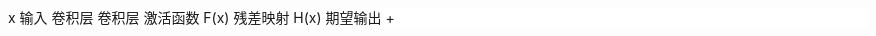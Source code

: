   <line x1="300" y1="90" x2="300" y2="150" stroke="#ddd" stroke-width="1.5" stroke-dasharray="4,3"/>
  
  <g transform="translate(350, 230)">
    <!-- 输入 x -->
    <g transform="translate(-250, 0)">
      <!-- 图像形象表示 -->
      <rect x="-40" y="-35" width="80" height="70" rx="8" ry="8" fill="#e74c3c" fill-opacity="0.1" stroke="#e74c3c" stroke-width="1.5"/>
      <!-- 特征表示 -->
      <rect x="-30" y="-25" width="60" height="10" rx="2" ry="2" fill="#e74c3c" fill-opacity="0.6"/>
      <rect x="-30" y="-10" width="40" height="10" rx="2" ry="2" fill="#e74c3c" fill-opacity="0.5"/>
      <rect x="-30" y="5" width="50" height="10" rx="2" ry="2" fill="#e74c3c" fill-opacity="0.4"/>
      <rect x="-30" y="20" width="30" height="10" rx="2" ry="2" fill="#e74c3c" fill-opacity="0.7"/>
      <!-- 符号 -->
      <text x="0" y="55" font-family="'Times New Roman', serif" font-size="20" font-weight="bold" text-anchor="middle" fill="#e74c3c">x</text>
      <text x="0" y="75" font-family="Arial, sans-serif" font-size="16" text-anchor="middle" fill="#555">输入</text>
    </g>
    <!-- 残差映射 F(x) -->
    <g transform="translate(0, 0)">
      <!-- 学习的过程表示 -->
      <rect x="-40" y="-35" width="80" height="70" rx="8" ry="8" fill="#3498db" fill-opacity="0.1" stroke="#3498db" stroke-width="1.5"/>
      <!-- 神经网络层 -->
      <rect x="-30" y="-20" width="60" height="14" rx="2" ry="2" fill="#3498db" fill-opacity="0.4"/>
      <text x="0" y="-9" font-size="8" text-anchor="middle" fill="#fff">卷积层</text>
      <rect x="-30" y="0" width="60" height="14" rx="2" ry="2" fill="#3498db" fill-opacity="0.6"/>
      <text x="0" y="11" font-size="8" text-anchor="middle" fill="#fff">卷积层</text>
      <rect x="-30" y="20" width="60" height="14" rx="2" ry="2" fill="#3498db" fill-opacity="0.8"/>
      <text x="0" y="31" font-size="8" text-anchor="middle" fill="#fff">激活函数</text>
      <!-- 符号 -->
      <text x="0" y="55" font-family="'Times New Roman', serif" font-size="20" font-weight="bold" text-anchor="middle" fill="#3498db">F(x)</text>
      <text x="0" y="105" font-family="Arial, sans-serif" font-size="16" text-anchor="middle" fill="#555">残差映射</text>
    </g>
    <!-- 期望输出 H(x) -->
    <g transform="translate(250, 0)">
      <!-- 图像形象表示 -->
      <rect x="-40" y="-35" width="80" height="70" rx="8" ry="8" fill="#2ecc71" fill-opacity="0.1" stroke="#2ecc71" stroke-width="1.5"/>
      <!-- 改变后的特征表示 -->
      <rect x="-30" y="-25" width="60" height="10" rx="2" ry="2" fill="#2ecc71" fill-opacity="0.8"/>
      <rect x="-30" y="-10" width="55" height="10" rx="2" ry="2" fill="#2ecc71" fill-opacity="0.6"/>
      <rect x="-30" y="5" width="35" height="10" rx="2" ry="2" fill="#2ecc71" fill-opacity="0.7"/>
      <rect x="-30" y="20" width="50" height="10" rx="2" ry="2" fill="#2ecc71" fill-opacity="0.5"/>
      <!-- 符号 -->
      <text x="0" y="55" font-family="'Times New Roman', serif" font-size="20" font-weight="bold" text-anchor="middle" fill="#2ecc71">H(x)</text>
      <text x="0" y="75" font-family="Arial, sans-serif" font-size="16" text-anchor="middle" fill="#555">期望输出</text>
    </g>
    <!-- 连接箭头和加号 -->
    <line x1="-190" y1="0" x2="-60" y2="0" stroke="#666" stroke-width="2" marker-end="url(#arrowhead)"/>
    <!-- 加号 -->
    <circle cx="-120" cy="0" r="16" fill="#f39c12" fill-opacity="0.2" stroke="#f39c12" stroke-width="1.5"/>
    <text x="-120" y="5" font-size="20" font-weight="bold" text-anchor="middle" fill="#f39c12">+</text>
    <line x1="50" y1="0" x2="180" y2="0" stroke="#666" stroke-width="2" marker-end="url(#arrowhead)"/>
  </g>
  